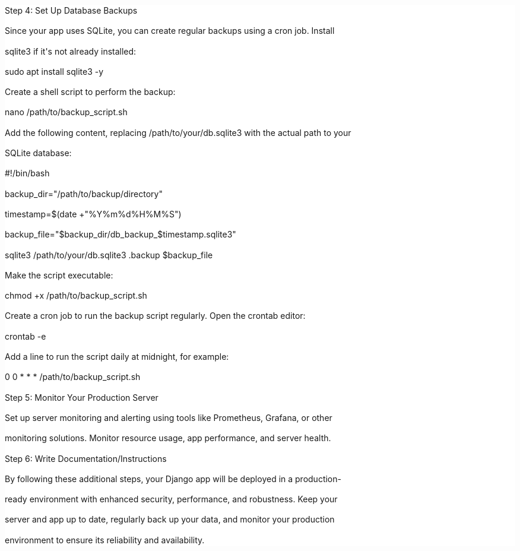 Step 4: Set Up Database Backups

Since your app uses SQLite, you can create regular backups using a cron job. Install

sqlite3 if it's not already installed:

sudo apt install sqlite3 -y

Create a shell script to perform the backup:

nano /path/to/backup_script.sh

Add the following content, replacing /path/to/your/db.sqlite3 with the actual path to your

SQLite database:

#!/bin/bash

backup_dir="/path/to/backup/directory"

timestamp=$(date +"%Y%m%d%H%M%S")

backup_file="$backup_dir/db_backup_$timestamp.sqlite3"

sqlite3 /path/to/your/db.sqlite3 .backup $backup_file

Make the script executable:

chmod +x /path/to/backup_script.sh

Create a cron job to run the backup script regularly. Open the crontab editor:

crontab -e


Add a line to run the script daily at midnight, for example:

0 0 * * * /path/to/backup_script.sh

Step 5: Monitor Your Production Server

Set up server monitoring and alerting using tools like Prometheus, Grafana, or other

monitoring solutions. Monitor resource usage, app performance, and server health.

Step 6: Write Documentation/Instructions

By following these additional steps, your Django app will be deployed in a production-

ready environment with enhanced security, performance, and robustness. Keep your

server and app up to date, regularly back up your data, and monitor your production

environment to ensure its reliability and availability.
